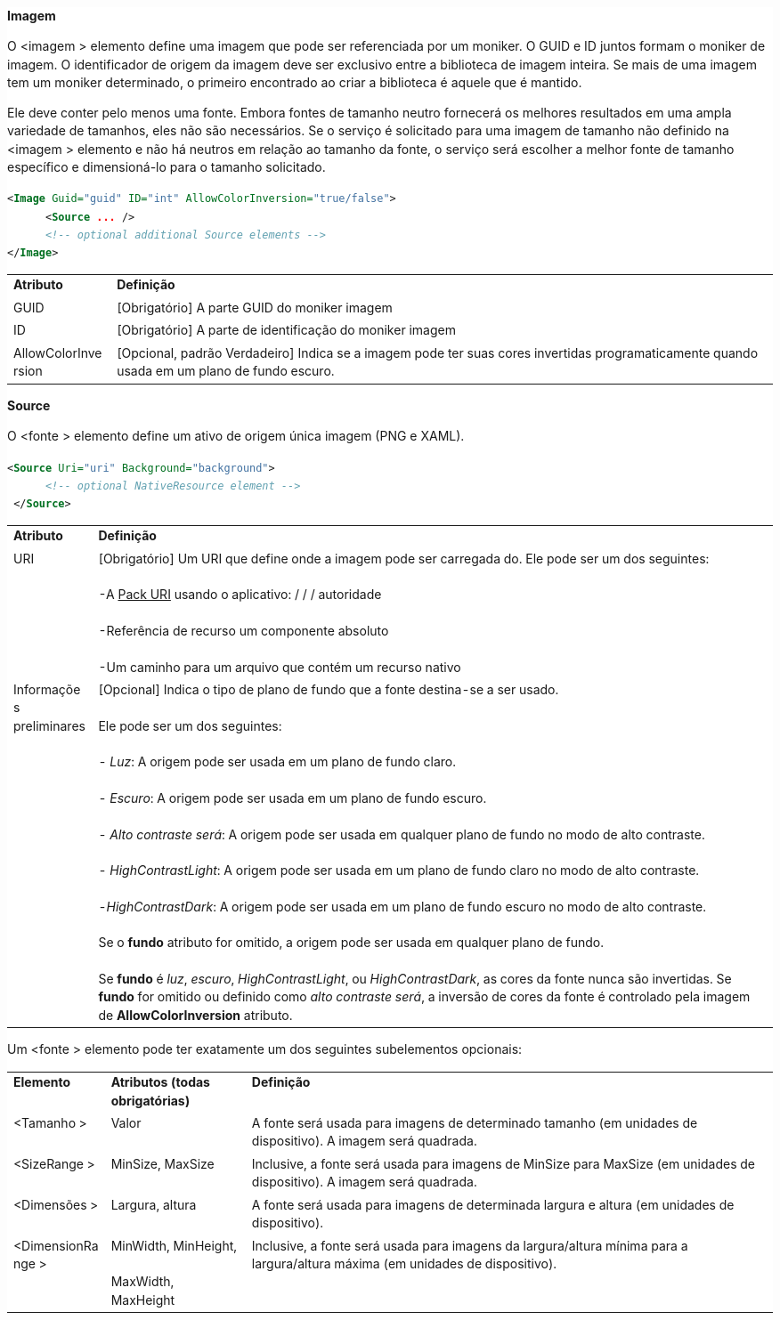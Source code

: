  **Imagem**  
  
 O \<imagem > elemento define uma imagem que pode ser referenciada por um moniker. O GUID e ID juntos formam o moniker de imagem. O identificador de origem da imagem deve ser exclusivo entre a biblioteca de imagem inteira. Se mais de uma imagem tem um moniker determinado, o primeiro encontrado ao criar a biblioteca é aquele que é mantido.  
  
 Ele deve conter pelo menos uma fonte. Embora fontes de tamanho neutro fornecerá os melhores resultados em uma ampla variedade de tamanhos, eles não são necessários. Se o serviço é solicitado para uma imagem de tamanho não definido na \<imagem > elemento e não há neutros em relação ao tamanho da fonte, o serviço será escolher a melhor fonte de tamanho específico e dimensioná-lo para o tamanho solicitado.  
  
```xml  
<Image Guid="guid" ID="int" AllowColorInversion="true/false">  
      <Source ... />  
      <!-- optional additional Source elements -->  
</Image>  
```  
  
|||  
|-|-|  
|**Atributo**|**Definição**|  
|GUID|[Obrigatório] A parte GUID do moniker imagem|  
|ID|[Obrigatório] A parte de identificação do moniker imagem|  
|AllowColorInversion|[Opcional, padrão Verdadeiro] Indica se a imagem pode ter suas cores invertidas programaticamente quando usada em um plano de fundo escuro.|  
  
 **Source**  
  
 O \<fonte > elemento define um ativo de origem única imagem (PNG e XAML).  
  
```xml  
<Source Uri="uri" Background="background">  
      <!-- optional NativeResource element -->  
 </Source>  
```  
  
|||  
|-|-|  
|**Atributo**|**Definição**|  
|URI|[Obrigatório] Um URI que define onde a imagem pode ser carregada do. Ele pode ser um dos seguintes:<br /><br /> -A [Pack URI](http://msdn.microsoft.com/en-US/library/aa970069\(v=vs.100\).aspx) usando o aplicativo: / / / autoridade<br /><br /> -Referência de recurso um componente absoluto<br /><br /> -Um caminho para um arquivo que contém um recurso nativo|  
|Informações preliminares|[Opcional] Indica o tipo de plano de fundo que a fonte destina-se a ser usado.<br /><br /> Ele pode ser um dos seguintes:<br /><br /> - *Luz*: A origem pode ser usada em um plano de fundo claro.<br /><br /> - *Escuro*: A origem pode ser usada em um plano de fundo escuro.<br /><br /> - *Alto contraste será*: A origem pode ser usada em qualquer plano de fundo no modo de alto contraste.<br /><br /> - *HighContrastLight*: A origem pode ser usada em um plano de fundo claro no modo de alto contraste.<br /><br /> -*HighContrastDark*: A origem pode ser usada em um plano de fundo escuro no modo de alto contraste.<br /><br /> Se o **fundo** atributo for omitido, a origem pode ser usada em qualquer plano de fundo.<br /><br /> Se **fundo** é *luz*, *escuro*, *HighContrastLight*, ou *HighContrastDark*, as cores da fonte nunca são invertidas. Se **fundo** for omitido ou definido como *alto contraste será*, a inversão de cores da fonte é controlado pela imagem de **AllowColorInversion** atributo.|  
  
 Um \<fonte > elemento pode ter exatamente um dos seguintes subelementos opcionais:  
  
||||  
|-|-|-|  
|**Elemento**|**Atributos (todas obrigatórias)**|**Definição**|  
|\<Tamanho >|Valor|A fonte será usada para imagens de determinado tamanho (em unidades de dispositivo). A imagem será quadrada.|  
|\<SizeRange >|MinSize, MaxSize|Inclusive, a fonte será usada para imagens de MinSize para MaxSize (em unidades de dispositivo). A imagem será quadrada.|  
|\<Dimensões >|Largura, altura|A fonte será usada para imagens de determinada largura e altura (em unidades de dispositivo).|  
|\<DimensionRange >|MinWidth, MinHeight,<br /><br /> MaxWidth, MaxHeight|Inclusive, a fonte será usada para imagens da largura/altura mínima para a largura/altura máxima (em unidades de dispositivo).|  
  